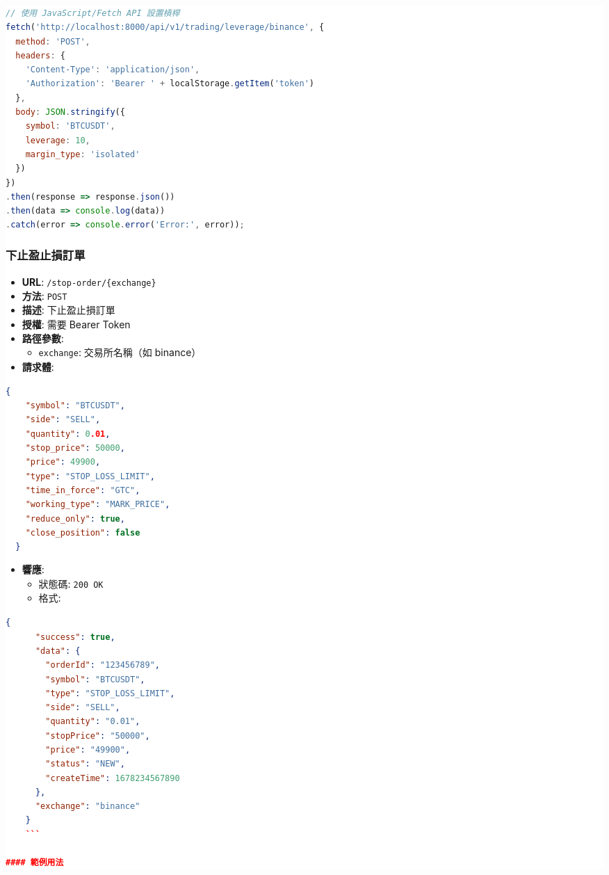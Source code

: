 ```javascript
// 使用 JavaScript/Fetch API 設置槓桿
fetch('http://localhost:8000/api/v1/trading/leverage/binance', {
  method: 'POST',
  headers: {
    'Content-Type': 'application/json',
    'Authorization': 'Bearer ' + localStorage.getItem('token')
  },
  body: JSON.stringify({
    symbol: 'BTCUSDT',
    leverage: 10,
    margin_type: 'isolated'
  })
})
.then(response => response.json())
.then(data => console.log(data))
.catch(error => console.error('Error:', error));
```

### 下止盈止損訂單

- **URL**: `/stop-order/{exchange}`
- **方法**: `POST`
- **描述**: 下止盈止損訂單
- **授權**: 需要 Bearer Token
- **路徑參數**:
  - `exchange`: 交易所名稱（如 binance）
- **請求體**:
```json
{
    "symbol": "BTCUSDT",
    "side": "SELL",
    "quantity": 0.01,
    "stop_price": 50000,
    "price": 49900,
    "type": "STOP_LOSS_LIMIT",
    "time_in_force": "GTC",
    "working_type": "MARK_PRICE",
    "reduce_only": true,
    "close_position": false
  }
  ```
- **響應**:
  - 狀態碼: `200 OK`
  - 格式:
```json
{
      "success": true,
      "data": {
        "orderId": "123456789",
        "symbol": "BTCUSDT",
        "type": "STOP_LOSS_LIMIT",
        "side": "SELL",
        "quantity": "0.01",
        "stopPrice": "50000",
        "price": "49900",
        "status": "NEW",
        "createTime": 1678234567890
      },
      "exchange": "binance"
    }
    ```

#### 範例用法

```